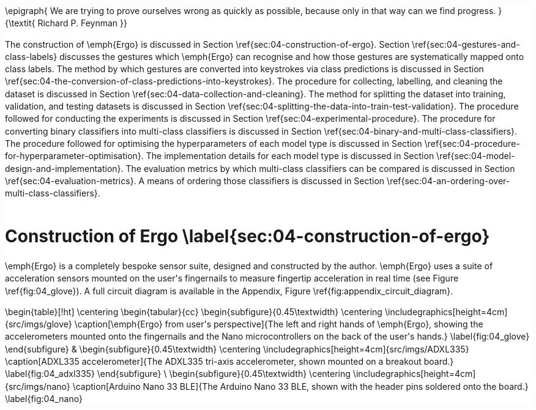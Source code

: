 
\epigraph{
    We are trying to prove ourselves wrong as quickly as possible, because only
    in that way can we find progress.
}{\textit{  Richard P. Feynman  }}


The construction of \emph{Ergo} is discussed in Section
\ref{sec:04-construction-of-ergo}. Section
\ref{sec:04-gestures-and-class-labels} discusses the gestures which \emph{Ergo}
can recognise and how those gestures are systematically mapped onto class
labels. The method by which gestures are converted into keystrokes via class
predictions is discussed in Section
\ref{sec:04-the-conversion-of-class-predictions-into-keystrokes}. The procedure
for collecting, labelling, and cleaning the dataset is discussed in Section
\ref{sec:04-data-collection-and-cleaning}. The method for splitting the dataset
into training, validation, and testing datasets is discussed in Section
\ref{sec:04-splitting-the-data-into-train-test-validation}. The procedure
followed for conducting the experiments is discussed in Section
\ref{sec:04-experimental-procedure}. The procedure for converting binary
classifiers into multi-class classifiers is discussed in Section
\ref{sec:04-binary-and-multi-class-classifiers}. The procedure followed for
optimising the hyperparameters of each model type is discussed in Section
\ref{sec:04-procedure-for-hyperparameter-optimisation}. The implementation
details for each model type is discussed in Section
\ref{sec:04-model-design-and-implementation}. The evaluation metrics by which
multi-class classifiers can be compared is discussed in Section
\ref{sec:04-evaluation-metrics}. A means of ordering those classifiers is
discussed in Section
\ref{sec:04-an-ordering-over-multi-class-classifiers}.

# Construction of Ergo \label{sec:04-construction-of-ergo}

\emph{Ergo} is a completely bespoke sensor suite, designed and constructed by
the author. \emph{Ergo} uses a suite of acceleration sensors mounted on the
user's fingernails to measure fingertip acceleration in real time (see Figure
\ref{fig:04_glove}). A full circuit diagram is available in the Appendix,
Figure \ref{fig:appendix_circuit_diagram}.


\begin{table}[!ht]
    \centering
    \begin{tabular}{cc}
        \begin{subfigure}{0.45\textwidth}
            \centering
            \includegraphics[height=4cm]{src/imgs/glove}
            \caption[\emph{Ergo} from user's perspective]{The left and right
            hands of \emph{Ergo}, showing the accelerometers mounted onto the
            fingernails and the Nano microcontrollers on the back of the user's
            hands.}
            \label{fig:04_glove}
        \end{subfigure} &
        \begin{subfigure}{0.45\textwidth}
            \centering
            \includegraphics[height=4cm]{src/imgs/ADXL335}
            \caption[ADXL335 accelerometer]{The ADXL335 tri-axis accelerometer,
            shown mounted on a breakout board.}
            \label{fig:04_adxl335}
        \end{subfigure} \\
        \begin{subfigure}{0.45\textwidth}
            \centering
            \includegraphics[height=4cm]{src/imgs/nano}
            \caption[Arduino Nano 33 BLE]{The Arduino Nano 33 BLE, shown with
            the header pins soldered onto the board.}
            \label{fig:04_nano}